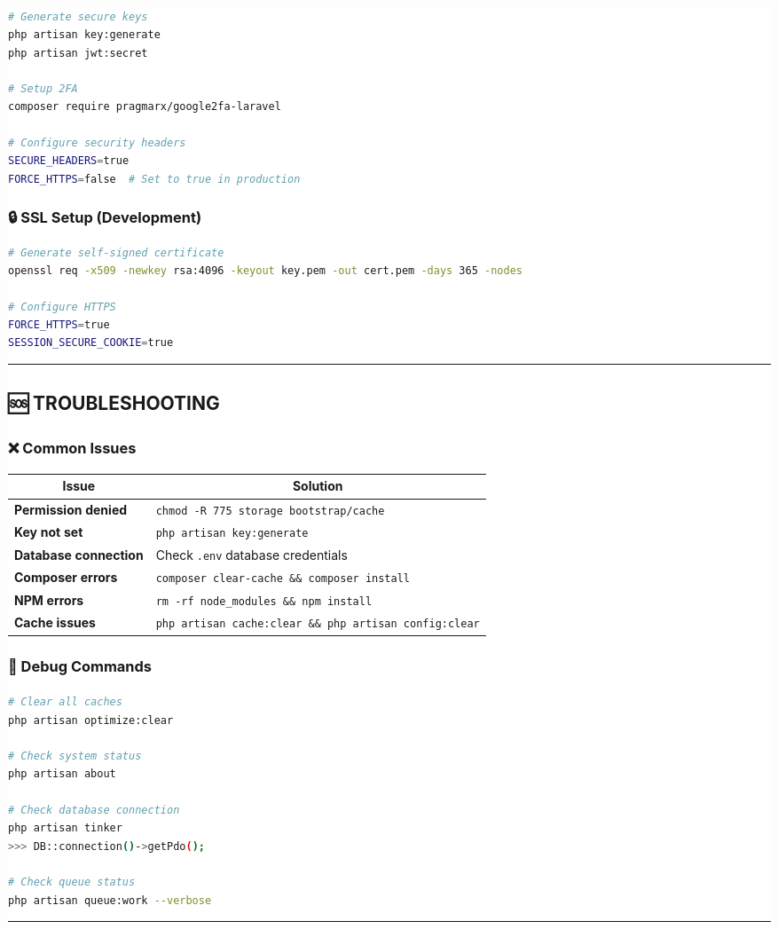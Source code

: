```bash
# Generate secure keys
php artisan key:generate
php artisan jwt:secret

# Setup 2FA
composer require pragmarx/google2fa-laravel

# Configure security headers
SECURE_HEADERS=true
FORCE_HTTPS=false  # Set to true in production
```

### **🔒 SSL Setup (Development)**

```bash
# Generate self-signed certificate
openssl req -x509 -newkey rsa:4096 -keyout key.pem -out cert.pem -days 365 -nodes

# Configure HTTPS
FORCE_HTTPS=true
SESSION_SECURE_COOKIE=true
```

---

## 🆘 **TROUBLESHOOTING**

### **❌ Common Issues**

| Issue | Solution |
|-------|----------|
| **Permission denied** | `chmod -R 775 storage bootstrap/cache` |
| **Key not set** | `php artisan key:generate` |
| **Database connection** | Check `.env` database credentials |
| **Composer errors** | `composer clear-cache && composer install` |
| **NPM errors** | `rm -rf node_modules && npm install` |
| **Cache issues** | `php artisan cache:clear && php artisan config:clear` |

### **🔧 Debug Commands**

```bash
# Clear all caches
php artisan optimize:clear

# Check system status
php artisan about

# Check database connection
php artisan tinker
>>> DB::connection()->getPdo();

# Check queue status
php artisan queue:work --verbose
```

---